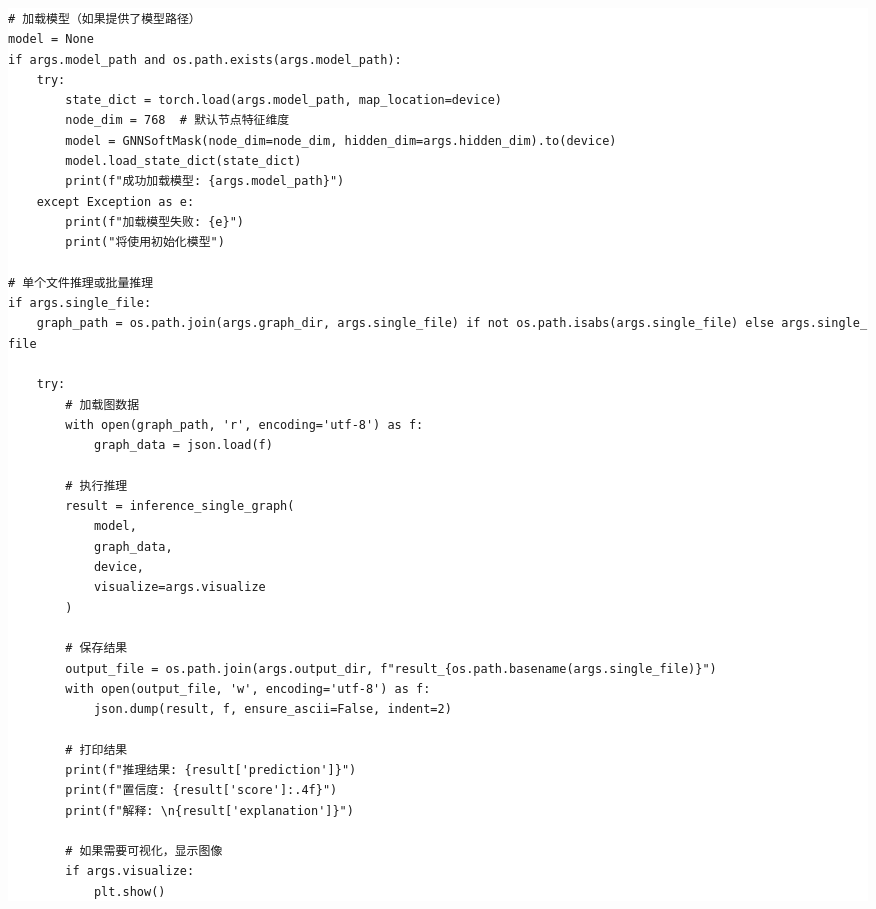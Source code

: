     # 加载模型（如果提供了模型路径）
    model = None
    if args.model_path and os.path.exists(args.model_path):
        try:
            state_dict = torch.load(args.model_path, map_location=device)
            node_dim = 768  # 默认节点特征维度
            model = GNNSoftMask(node_dim=node_dim, hidden_dim=args.hidden_dim).to(device)
            model.load_state_dict(state_dict)
            print(f"成功加载模型: {args.model_path}")
        except Exception as e:
            print(f"加载模型失败: {e}")
            print("将使用初始化模型")
    
    # 单个文件推理或批量推理
    if args.single_file:
        graph_path = os.path.join(args.graph_dir, args.single_file) if not os.path.isabs(args.single_file) else args.single_file
        
        try:
            # 加载图数据
            with open(graph_path, 'r', encoding='utf-8') as f:
                graph_data = json.load(f)
            
            # 执行推理
            result = inference_single_graph(
                model,
                graph_data,
                device,
                visualize=args.visualize
            )
            
            # 保存结果
            output_file = os.path.join(args.output_dir, f"result_{os.path.basename(args.single_file)}")
            with open(output_file, 'w', encoding='utf-8') as f:
                json.dump(result, f, ensure_ascii=False, indent=2)
            
            # 打印结果
            print(f"推理结果: {result['prediction']}")
            print(f"置信度: {result['score']:.4f}")
            print(f"解释: \n{result['explanation']}")
            
            # 如果需要可视化，显示图像
            if args.visualize:
                plt.show()
        